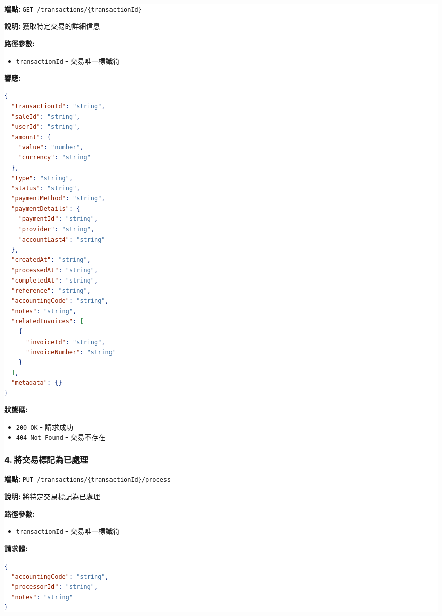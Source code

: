 **端點:** `GET /transactions/{transactionId}`

**說明:** 獲取特定交易的詳細信息

**路徑參數:**
- `transactionId` - 交易唯一標識符

**響應:**
```json
{
  "transactionId": "string",
  "saleId": "string",
  "userId": "string",
  "amount": {
    "value": "number",
    "currency": "string"
  },
  "type": "string",
  "status": "string",
  "paymentMethod": "string",
  "paymentDetails": {
    "paymentId": "string",
    "provider": "string",
    "accountLast4": "string"
  },
  "createdAt": "string",
  "processedAt": "string",
  "completedAt": "string",
  "reference": "string",
  "accountingCode": "string",
  "notes": "string",
  "relatedInvoices": [
    {
      "invoiceId": "string",
      "invoiceNumber": "string"
    }
  ],
  "metadata": {}
}
```

**狀態碼:**
- `200 OK` - 請求成功
- `404 Not Found` - 交易不存在

### 4. 將交易標記為已處理

**端點:** `PUT /transactions/{transactionId}/process`

**說明:** 將特定交易標記為已處理

**路徑參數:**
- `transactionId` - 交易唯一標識符

**請求體:**
```json
{
  "accountingCode": "string",
  "processorId": "string",
  "notes": "string"
}
```
